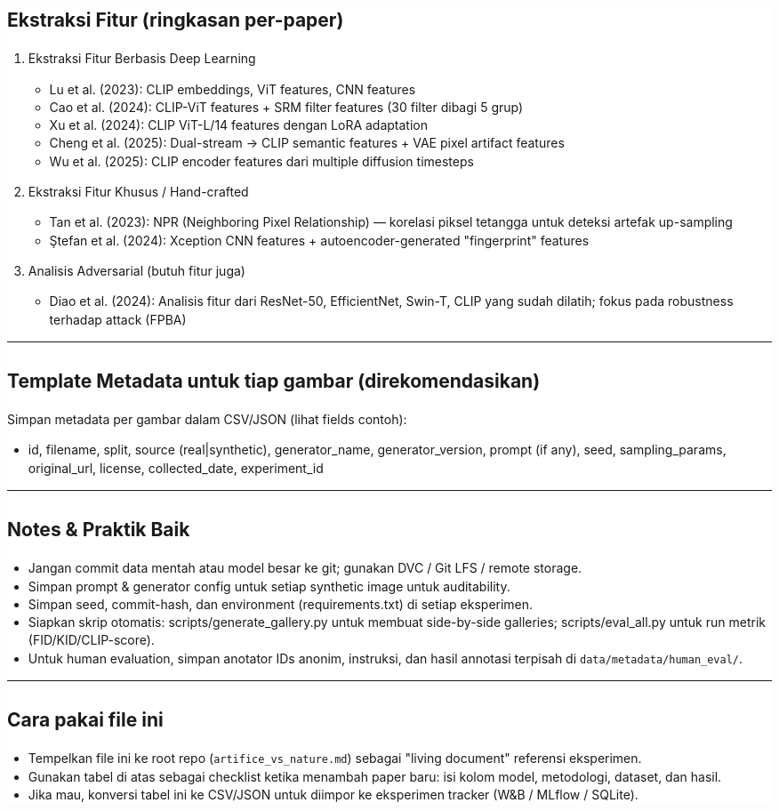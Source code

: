 
## Ekstraksi Fitur (ringkasan per-paper)

1. Ekstraksi Fitur Berbasis Deep Learning
   - Lu et al. (2023): CLIP embeddings, ViT features, CNN features
   - Cao et al. (2024): CLIP-ViT features + SRM filter features (30 filter dibagi 5 grup)
   - Xu et al. (2024): CLIP ViT-L/14 features dengan LoRA adaptation
   - Cheng et al. (2025): Dual-stream → CLIP semantic features + VAE pixel artifact features
   - Wu et al. (2025): CLIP encoder features dari multiple diffusion timesteps

2. Ekstraksi Fitur Khusus / Hand-crafted
   - Tan et al. (2023): NPR (Neighboring Pixel Relationship) — korelasi piksel tetangga untuk deteksi artefak up-sampling
   - Ştefan et al. (2024): Xception CNN features + autoencoder-generated "fingerprint" features

3. Analisis Adversarial (butuh fitur juga)
   - Diao et al. (2024): Analisis fitur dari ResNet-50, EfficientNet, Swin-T, CLIP yang sudah dilatih; fokus pada robustness terhadap attack (FPBA)

---

## Template Metadata untuk tiap gambar (direkomendasikan)
Simpan metadata per gambar dalam CSV/JSON (lihat fields contoh):
- id, filename, split, source (real|synthetic), generator_name, generator_version, prompt (if any), seed, sampling_params, original_url, license, collected_date, experiment_id

---

## Notes & Praktik Baik
- Jangan commit data mentah atau model besar ke git; gunakan DVC / Git LFS / remote storage.
- Simpan prompt & generator config untuk setiap synthetic image untuk auditability.
- Simpan seed, commit-hash, dan environment (requirements.txt) di setiap eksperimen.
- Siapkan skrip otomatis: scripts/generate_gallery.py untuk membuat side-by-side galleries; scripts/eval_all.py untuk run metrik (FID/KID/CLIP-score).
- Untuk human evaluation, simpan anotator IDs anonim, instruksi, dan hasil annotasi terpisah di `data/metadata/human_eval/`.

---

## Cara pakai file ini
- Tempelkan file ini ke root repo (`artifice_vs_nature.md`) sebagai "living document" referensi eksperimen.
- Gunakan tabel di atas sebagai checklist ketika menambah paper baru: isi kolom model, metodologi, dataset, dan hasil.
- Jika mau, konversi tabel ini ke CSV/JSON untuk diimpor ke eksperimen tracker (W&B / MLflow / SQLite).
